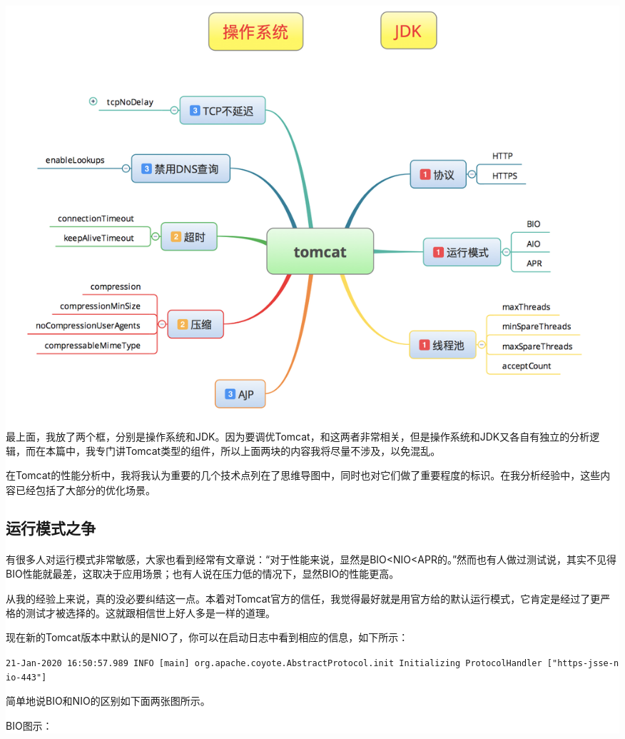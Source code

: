 ![](images/195497/c1c6e4a479c53a3365cbffe476ab6090.png)

最上面，我放了两个框，分别是操作系统和JDK。因为要调优Tomcat，和这两者非常相关，但是操作系统和JDK又各自有独立的分析逻辑，而在本篇中，我专门讲Tomcat类型的组件，所以上面两块的内容我将尽量不涉及，以免混乱。

在Tomcat的性能分析中，我将我认为重要的几个技术点列在了思维导图中，同时也对它们做了重要程度的标识。在我分析经验中，这些内容已经包括了大部分的优化场景。

## 运行模式之争

有很多人对运行模式非常敏感，大家也看到经常有文章说：“对于性能来说，显然是BIO<NIO<APR的。”然而也有人做过测试说，其实不见得BIO性能就最差，这取决于应用场景；也有人说在压力低的情况下，显然BIO的性能更高。

从我的经验上来说，真的没必要纠结这一点。本着对Tomcat官方的信任，我觉得最好就是用官方给的默认运行模式，它肯定是经过了更严格的测试才被选择的。这就跟相信世上好人多是一样的道理。

现在新的Tomcat版本中默认的是NIO了，你可以在启动日志中看到相应的信息，如下所示：

```
21-Jan-2020 16:50:57.989 INFO [main] org.apache.coyote.AbstractProtocol.init Initializing ProtocolHandler ["https-jsse-nio-443"]

```

简单地说BIO和NIO的区别如下面两张图所示。

BIO图示：
